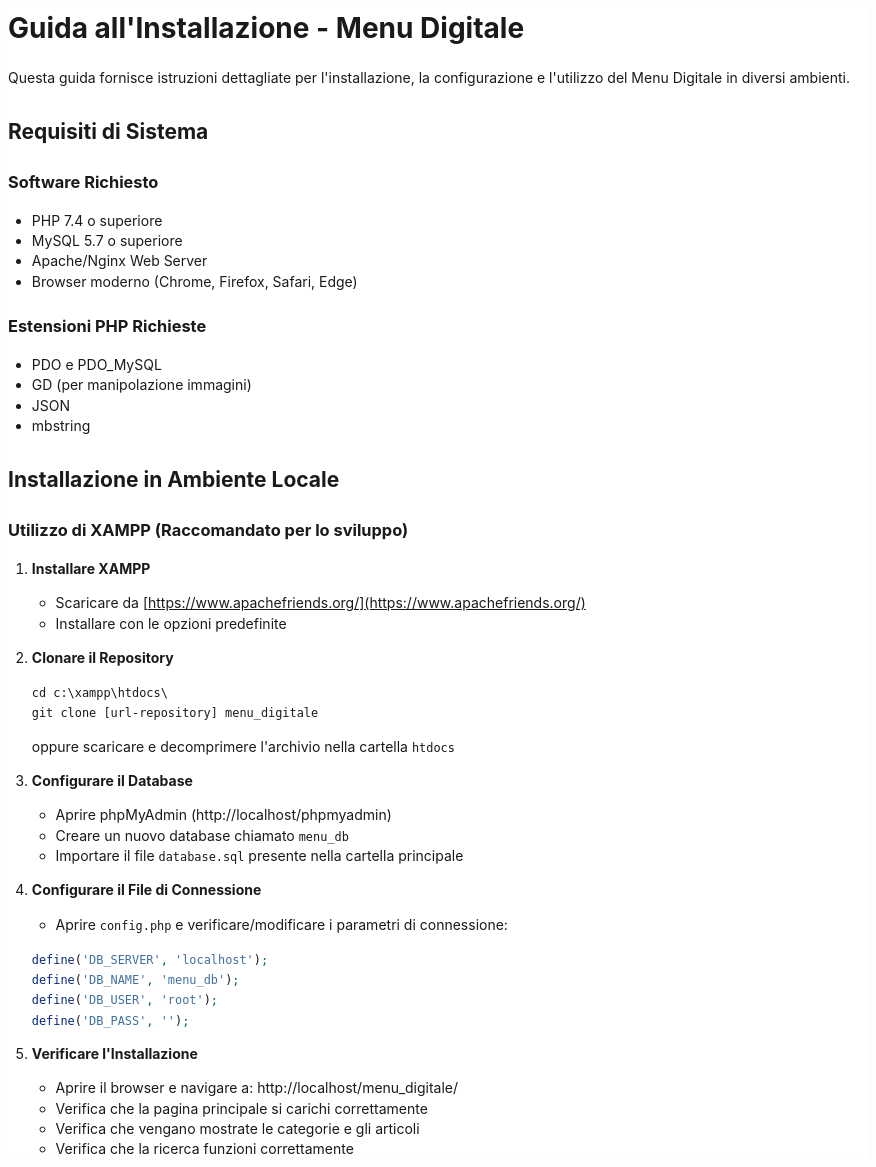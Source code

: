 # Guida all'Installazione - Menu Digitale

Questa guida fornisce istruzioni dettagliate per l'installazione, la configurazione e l'utilizzo del Menu Digitale in diversi ambienti.

## Requisiti di Sistema

### Software Richiesto
- PHP 7.4 o superiore
- MySQL 5.7 o superiore
- Apache/Nginx Web Server
- Browser moderno (Chrome, Firefox, Safari, Edge)

### Estensioni PHP Richieste
- PDO e PDO_MySQL
- GD (per manipolazione immagini)
- JSON
- mbstring

## Installazione in Ambiente Locale

### Utilizzo di XAMPP (Raccomandato per lo sviluppo)

1. **Installare XAMPP**
   - Scaricare da [https://www.apachefriends.org/](https://www.apachefriends.org/)
   - Installare con le opzioni predefinite

2. **Clonare il Repository**
   ```
   cd c:\xampp\htdocs\
   git clone [url-repository] menu_digitale
   ```
   oppure scaricare e decomprimere l'archivio nella cartella `htdocs`

3. **Configurare il Database**
   - Aprire phpMyAdmin (http://localhost/phpmyadmin)
   - Creare un nuovo database chiamato `menu_db`
   - Importare il file `database.sql` presente nella cartella principale

4. **Configurare il File di Connessione**
   - Aprire `config.php` e verificare/modificare i parametri di connessione:
   ```php
   define('DB_SERVER', 'localhost');
   define('DB_NAME', 'menu_db');
   define('DB_USER', 'root');  
   define('DB_PASS', '');  
   ```

5. **Verificare l'Installazione**
   - Aprire il browser e navigare a: http://localhost/menu_digitale/
   - Verifica che la pagina principale si carichi correttamente
   - Verifica che vengano mostrate le categorie e gli articoli
   - Verifica che la ricerca funzioni correttamente
